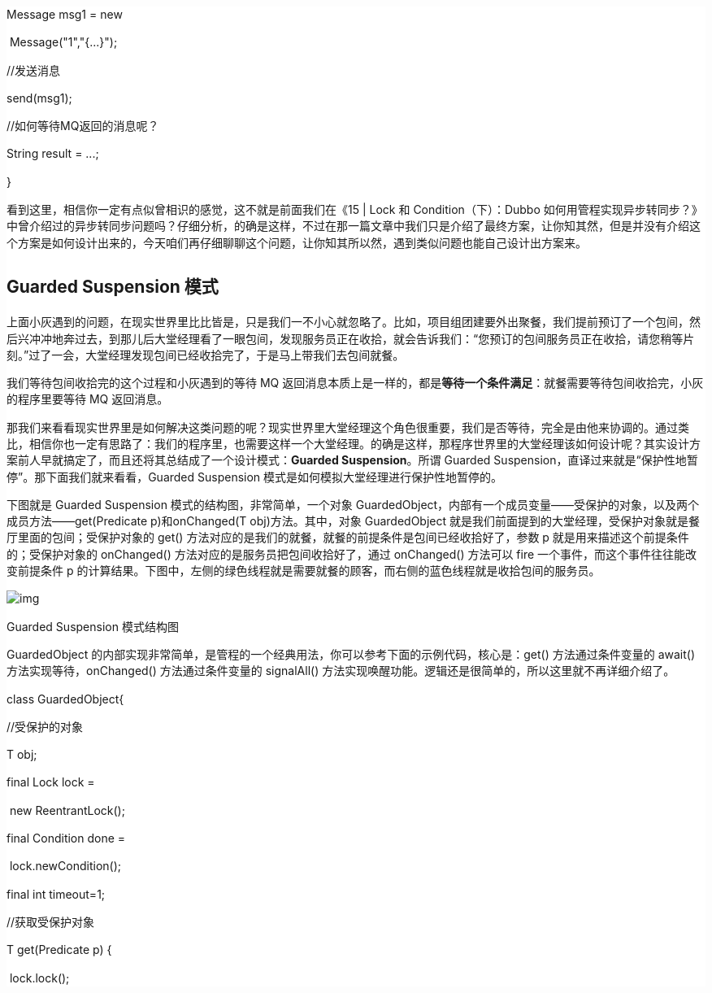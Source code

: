   Message msg1 = new 

​    Message("1","{...}");

  //发送消息

  send(msg1);

  //如何等待MQ返回的消息呢？

  String result = ...;

}

看到这里，相信你一定有点似曾相识的感觉，这不就是前面我们在《15 | Lock 和 Condition（下）：Dubbo 如何用管程实现异步转同步？》中曾介绍过的异步转同步问题吗？仔细分析，的确是这样，不过在那一篇文章中我们只是介绍了最终方案，让你知其然，但是并没有介绍这个方案是如何设计出来的，今天咱们再仔细聊聊这个问题，让你知其所以然，遇到类似问题也能自己设计出方案来。

## Guarded Suspension 模式

上面小灰遇到的问题，在现实世界里比比皆是，只是我们一不小心就忽略了。比如，项目组团建要外出聚餐，我们提前预订了一个包间，然后兴冲冲地奔过去，到那儿后大堂经理看了一眼包间，发现服务员正在收拾，就会告诉我们：“您预订的包间服务员正在收拾，请您稍等片刻。”过了一会，大堂经理发现包间已经收拾完了，于是马上带我们去包间就餐。

我们等待包间收拾完的这个过程和小灰遇到的等待 MQ 返回消息本质上是一样的，都是**等待一个条件满足**：就餐需要等待包间收拾完，小灰的程序里要等待 MQ 返回消息。

那我们来看看现实世界里是如何解决这类问题的呢？现实世界里大堂经理这个角色很重要，我们是否等待，完全是由他来协调的。通过类比，相信你也一定有思路了：我们的程序里，也需要这样一个大堂经理。的确是这样，那程序世界里的大堂经理该如何设计呢？其实设计方案前人早就搞定了，而且还将其总结成了一个设计模式：**Guarded Suspension**。所谓 Guarded Suspension，直译过来就是“保护性地暂停”。那下面我们就来看看，Guarded Suspension 模式是如何模拟大堂经理进行保护性地暂停的。

下图就是 Guarded Suspension 模式的结构图，非常简单，一个对象 GuardedObject，内部有一个成员变量——受保护的对象，以及两个成员方法——get(Predicate<T> p)和onChanged(T obj)方法。其中，对象 GuardedObject 就是我们前面提到的大堂经理，受保护对象就是餐厅里面的包间；受保护对象的 get() 方法对应的是我们的就餐，就餐的前提条件是包间已经收拾好了，参数 p 就是用来描述这个前提条件的；受保护对象的 onChanged() 方法对应的是服务员把包间收拾好了，通过 onChanged() 方法可以 fire 一个事件，而这个事件往往能改变前提条件 p 的计算结果。下图中，左侧的绿色线程就是需要就餐的顾客，而右侧的蓝色线程就是收拾包间的服务员。

![img](https://static001.geekbang.org/resource/image/63/dc/630f3eda98a0e6a436953153c68464dc.png)

Guarded Suspension 模式结构图

GuardedObject 的内部实现非常简单，是管程的一个经典用法，你可以参考下面的示例代码，核心是：get() 方法通过条件变量的 await() 方法实现等待，onChanged() 方法通过条件变量的 signalAll() 方法实现唤醒功能。逻辑还是很简单的，所以这里就不再详细介绍了。

class GuardedObject<T>{

  //受保护的对象

  T obj;

  final Lock lock = 

​    new ReentrantLock();

  final Condition done =

​    lock.newCondition();

  final int timeout=1;

  //获取受保护对象  

  T get(Predicate<T> p) {

​    lock.lock();
